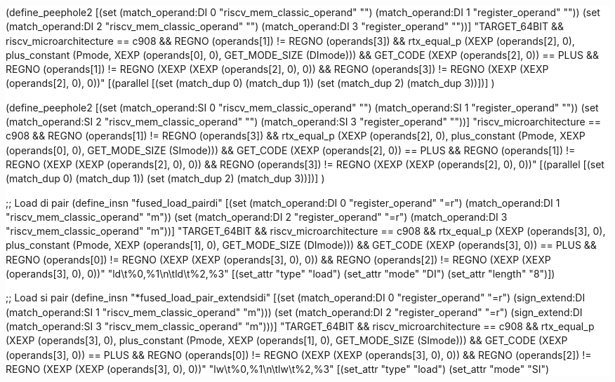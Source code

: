 
(define_peephole2
  [(set (match_operand:DI 0 "riscv_mem_classic_operand" "")
	(match_operand:DI 1 "register_operand" ""))
   (set (match_operand:DI 2 "riscv_mem_classic_operand" "")
	(match_operand:DI 3 "register_operand" ""))]
  "TARGET_64BIT && riscv_microarchitecture == c908
   && REGNO (operands[1]) != REGNO (operands[3])
   && rtx_equal_p (XEXP (operands[2], 0),
	plus_constant (Pmode, XEXP (operands[0], 0), GET_MODE_SIZE (DImode)))
   && GET_CODE (XEXP (operands[2], 0)) == PLUS
   && REGNO (operands[1]) != REGNO (XEXP (XEXP (operands[2], 0), 0))
   && REGNO (operands[3]) != REGNO (XEXP (XEXP (operands[2], 0), 0))"
  [(parallel [(set (match_dup 0) (match_dup 1))
	      (set (match_dup 2) (match_dup 3))])]
)

(define_peephole2
  [(set (match_operand:SI 0 "riscv_mem_classic_operand" "")
	(match_operand:SI 1 "register_operand" ""))
   (set (match_operand:SI 2 "riscv_mem_classic_operand" "")
	(match_operand:SI 3 "register_operand" ""))]
  "riscv_microarchitecture == c908
   && REGNO (operands[1]) != REGNO (operands[3])
   && rtx_equal_p (XEXP (operands[2], 0),
	plus_constant (Pmode, XEXP (operands[0], 0), GET_MODE_SIZE (SImode)))
   && GET_CODE (XEXP (operands[2], 0)) == PLUS
   && REGNO (operands[1]) != REGNO (XEXP (XEXP (operands[2], 0), 0))
   && REGNO (operands[3]) != REGNO (XEXP (XEXP (operands[2], 0), 0))"
  [(parallel [(set (match_dup 0) (match_dup 1))
	      (set (match_dup 2) (match_dup 3))])]
)


;; Load di pair
(define_insn "fused_load_pairdi"
  [(set (match_operand:DI 0 "register_operand"           "=r")
	(match_operand:DI 1 "riscv_mem_classic_operand"  "m"))
   (set (match_operand:DI 2 "register_operand"           "=r")
	(match_operand:DI 3 "riscv_mem_classic_operand"  "m"))]
  "TARGET_64BIT && riscv_microarchitecture == c908
   && rtx_equal_p (XEXP (operands[3], 0),
	plus_constant (Pmode, XEXP (operands[1], 0), GET_MODE_SIZE (DImode)))
   && GET_CODE (XEXP (operands[3], 0)) == PLUS
   && REGNO (operands[0]) != REGNO (XEXP (XEXP (operands[3], 0), 0))
   && REGNO (operands[2]) != REGNO (XEXP (XEXP (operands[3], 0), 0))"
  "ld\t%0,%1\n\tld\t%2,%3"
  [(set_attr "type" "load")
   (set_attr "mode" "DI")
   (set_attr "length" "8")])

;; Load si pair
(define_insn "*fused_load_pair_extendsidi"
  [(set (match_operand:DI                 0 "register_operand"           "=r")
	(sign_extend:DI (match_operand:SI 1 "riscv_mem_classic_operand"  "m")))
   (set (match_operand:DI                 2 "register_operand"           "=r")
	(sign_extend:DI (match_operand:SI 3 "riscv_mem_classic_operand"  "m")))]
  "TARGET_64BIT && riscv_microarchitecture == c908
   && rtx_equal_p (XEXP (operands[3], 0),
	plus_constant (Pmode, XEXP (operands[1], 0), GET_MODE_SIZE (SImode)))
   && GET_CODE (XEXP (operands[3], 0)) == PLUS
   && REGNO (operands[0]) != REGNO (XEXP (XEXP (operands[3], 0), 0))
   && REGNO (operands[2]) != REGNO (XEXP (XEXP (operands[3], 0), 0))"
  "lw\t%0,%1\n\tlw\t%2,%3"
  [(set_attr "type" "load")
   (set_attr "mode" "SI")